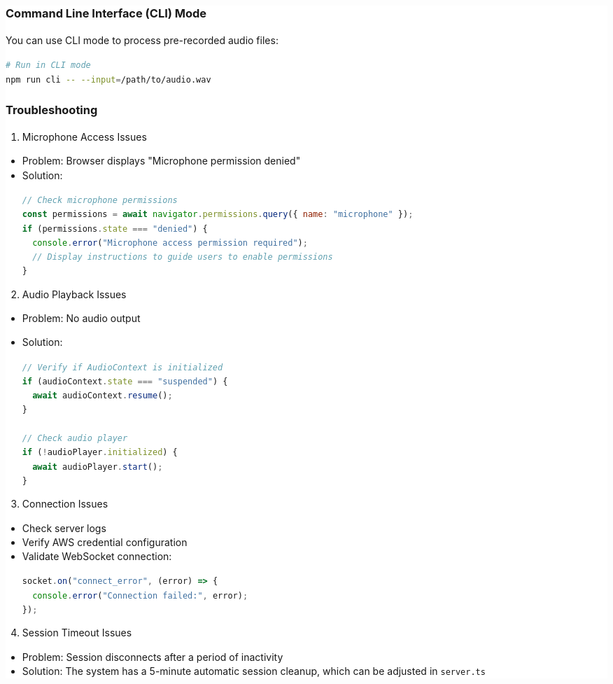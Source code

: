 ### Command Line Interface (CLI) Mode

You can use CLI mode to process pre-recorded audio files:

```bash
# Run in CLI mode
npm run cli -- --input=/path/to/audio.wav
```

### Troubleshooting

1. Microphone Access Issues

- Problem: Browser displays "Microphone permission denied"
- Solution:
  ```javascript
  // Check microphone permissions
  const permissions = await navigator.permissions.query({ name: "microphone" });
  if (permissions.state === "denied") {
    console.error("Microphone access permission required");
    // Display instructions to guide users to enable permissions
  }
  ```

2. Audio Playback Issues

- Problem: No audio output
- Solution:

  ```javascript
  // Verify if AudioContext is initialized
  if (audioContext.state === "suspended") {
    await audioContext.resume();
  }

  // Check audio player
  if (!audioPlayer.initialized) {
    await audioPlayer.start();
  }
  ```

3. Connection Issues

- Check server logs
- Verify AWS credential configuration
- Validate WebSocket connection:
  ```javascript
  socket.on("connect_error", (error) => {
    console.error("Connection failed:", error);
  });
  ```

4. Session Timeout Issues

- Problem: Session disconnects after a period of inactivity
- Solution: The system has a 5-minute automatic session cleanup, which can be adjusted in `server.ts`
